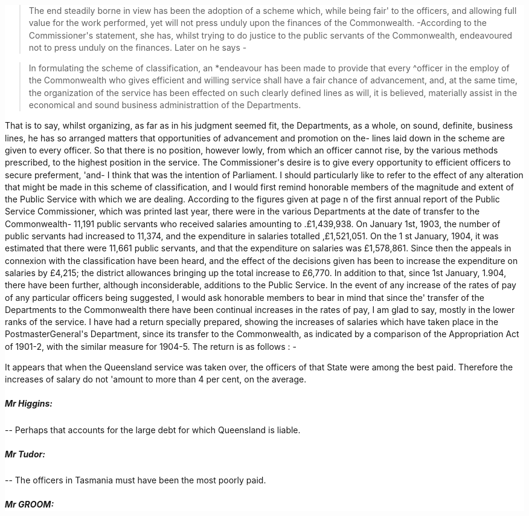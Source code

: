   >The end steadily borne in view has been the adoption of a scheme which, while being fair' to  the  officers, and allowing full value for the work  performed, yet will not press unduly upon the finances of the Commonwealth.  -According to the Commissioner's statement,  she  has, whilst trying to do justice to the public servants of the Commonwealth, endeavoured not to press unduly on the finances. Later on he says - 

  >In formulating the scheme of classification, an *endeavour has been made to provide that every ^officer in the  employ  of the Commonwealth who gives efficient and willing service shall have a fair chance of advancement, and, at the same time, the organization of the service has been effected on such clearly defined lines as will, it is believed, materially assist in the economical and sound business  administrattion  of the Departments. 

That is to say, whilst organizing, as far as in his judgment seemed fit, the Departments, as a whole, on sound, definite, business lines, he has so arranged matters that opportunities of advancement and promotion on the- lines laid down in the scheme are given to every officer. So that there is no position, however lowly, from which an officer cannot rise, by the various methods prescribed, to the highest position in the service. The Commissioner's desire is to give every opportunity to efficient officers to secure preferment, 'and- I think that was the intention of Parliament. I should particularly like to refer to the effect of any alteration that might be made in this scheme of classification, and I would first remind honorable members of the magnitude and extent of the Public Service with which we are dealing. According to the figures given at page n of the first annual report of the Public Service Commissioner, which was printed last year, there were in the various Departments at the date of transfer to the Commonwealth- 11,191 public servants who received salaries amounting to .£1,439,938. On January 1st, 1903, the number of public servants had increased to 11,374, and the expenditure in salaries totalled ,£1,521,051. On the 1 st January, 1904, it was estimated that there were 11,661 public servants, and that the expenditure on salaries was £1,578,861. Since then the appeals in connexion with the classification have been heard, and the effect of the decisions given has been to increase the expenditure on salaries by £4,215; the district allowances bringing up the total increase to £6,770. In addition to that, since 1st January, 1.904, there have been further, although inconsiderable, additions to the Public Service. In the event of any increase of the rates of pay of any particular officers being suggested, I would ask honorable members to bear in mind that since the' transfer of the Departments to the Commonwealth there have been continual increases in the rates of pay, I am glad to say, mostly in the lower ranks of the service. I have had a return specially prepared, showing the increases of salaries which have taken place in the PostmasterGeneral's Department, since its transfer to the Commonwealth, as indicated by a comparison of the Appropriation Act of 1901-2, with the similar measure for 1904-5. The return is as follows : - 


<graphic href="025331190508116_3_0.jpg"></graphic>


It appears that when the Queensland service was taken over, the officers of that State were among the best paid. Therefore the increases of salary do not 'amount to more than 4 per cent, on the average. 

##### Mr Higgins:

-- Perhaps that accounts for the large debt for which Queensland is liable. 

##### Mr Tudor:

-- The officers in Tasmania must have been the most poorly paid. 

##### Mr GROOM:
